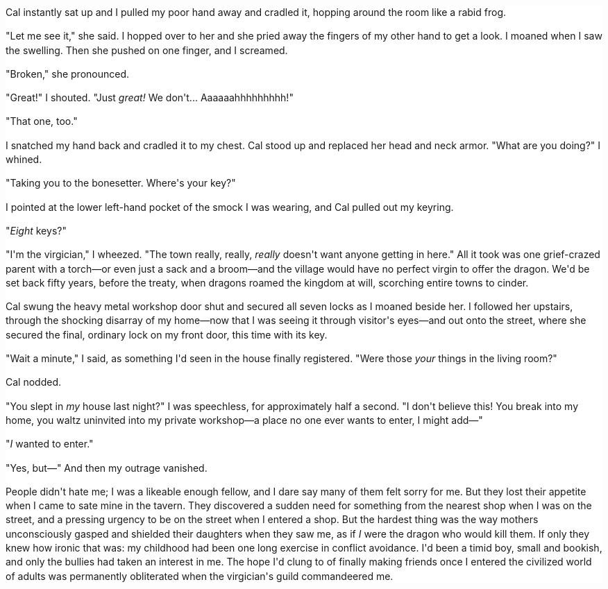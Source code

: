Cal instantly sat up and I pulled my poor hand away and cradled it,
hopping around the room like a rabid frog.

"Let me see it," she said. I hopped over to her and she pried away the
fingers of my other hand to get a look. I moaned when I saw the
swelling. Then she pushed on one finger, and I screamed.

"Broken," she pronounced.

"Great!" I shouted. "Just *great!* We don't... Aaaaaahhhhhhhhh!"

"That one, too."

I snatched my hand back and cradled it to my chest. Cal stood up and
replaced her head and neck armor. "What are you doing?" I whined.

"Taking you to the bonesetter. Where's your key?"

I pointed at the lower left-hand pocket of the smock I was wearing, and
Cal pulled out my keyring.

"*Eight* keys?"

"I'm the virgician," I wheezed. "The town really, really, *really*
doesn't want anyone getting in here." All it took was one grief-crazed
parent with a torch&mdash;or even just a sack and a broom&mdash;and the village
would have no perfect virgin to offer the dragon. We'd be set back fifty
years, before the treaty, when dragons roamed the kingdom at will,
scorching entire towns to cinder.

Cal swung the heavy metal workshop door shut and secured all seven locks
as I moaned beside her. I followed her upstairs, through the shocking
disarray of my home&mdash;now that I was seeing it through visitor's
eyes&mdash;and out onto the street, where she secured the final, ordinary
lock on my front door, this time with its key.

"Wait a minute," I said, as something I'd seen in the house finally
registered. "Were those *your* things in the living room?"

Cal nodded.

"You slept in *my* house last night?" I was speechless, for
approximately half a second. "I don't believe this! You break into my
home, you waltz uninvited into my private workshop&mdash;a place no one ever
wants to enter, I might add&mdash;"

"*I* wanted to enter."

"Yes, but&mdash;" And then my outrage vanished.

People didn't hate me; I was a likeable enough fellow, and I dare say
many of them felt sorry for me. But they lost their appetite when I came
to sate mine in the tavern. They discovered a sudden need for something
from the nearest shop when I was on the street, and a pressing urgency
to be on the street when I entered a shop. But the hardest thing was the
way mothers unconsciously gasped and shielded their daughters when they
saw me, as if *I* were the dragon who would kill them. If only they knew
how ironic that was: my childhood had been one long exercise in conflict
avoidance. I'd been a timid boy, small and bookish, and only the bullies
had taken an interest in me. The hope I'd clung to of finally making
friends once I entered the civilized world of adults was permanently
obliterated when the virgician's guild commandeered me.

